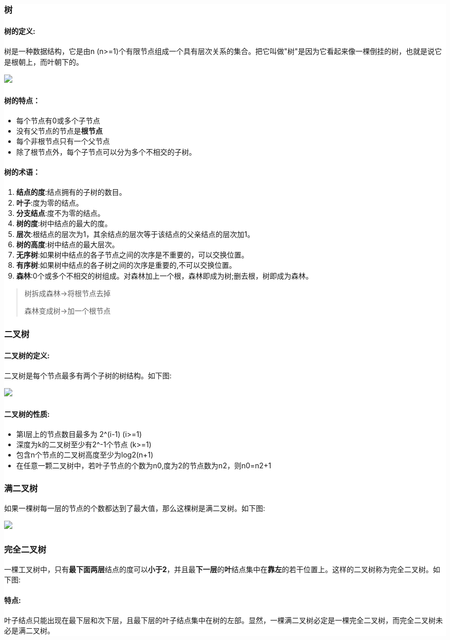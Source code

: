 ### 树
#### 树的定义:
树是一种数据结构，它是由n (n>=1)个有限节点组成一个具有层次关系的集合。把它叫做"树"是因为它看起来像一棵倒挂的树，也就是说它是根朝上，而叶朝下的。

![](https://cdn.nlark.com/yuque/0/2024/png/40599201/1711354892353-42950364-6e8c-4b71-b83d-5736173cbd3b.png)

#### 树的特点：
+ 每个节点有0或多个子节点
+ 没有父节点的节点是**根节点**
+ 每个非根节点只有一个父节点
+ 除了根节点外，每个子节点可以分为多个不相交的子树。

#### 树的术语：
1. **结点的度**:结点拥有的子树的数目。
2. **叶子**:度为零的结点。
3. **分支结点**:度不为零的结点。
4. **树的度**:树中结点的最大的度。
5. **层次**:根结点的层次为1，其余结点的层次等于该结点的父亲结点的层次加1。
6. **树的高度**:树中结点的最大层次。
7. **无序树**:如果树中结点的各子节点之间的次序是不重要的，可以交换位置。
8. **有序树**:如果树中结点的各子树之间的次序是重要的,不可以交换位置。
9. **森林**:0个或多个不相交的树组成。对森林加上一个根，森林即成为树;删去根，树即成为森林。

> 树拆成森林->将根节点去掉
>
> 森林变成树->加一个根节点
>

### 二叉树
#### 二叉树的定义:
二叉树是每个节点最多有两个子树的树结构。如下图:

![](https://cdn.nlark.com/yuque/0/2024/png/40599201/1711355557258-2a0a5dd6-6adf-4117-b64c-24a798e3afa6.png)

#### 二叉树的性质:
+ 第I层上的节点数目最多为  2^(i-1)  (i>=1)
+ 深度为k的二叉树至少有2^-1个节点 (k>=1)
+ 包含n个节点的二叉树高度至少为log2(n+1)
+ 在任意一颗二叉树中，若叶子节点的个数为n0,度为2的节点数为n2，则n0=n2+1

### 满二叉树
如果一棵树每一层的节点的个数都达到了最大值，那么这棵树是满二叉树。如下图:

![](https://cdn.nlark.com/yuque/0/2024/png/40599201/1711356074042-4817c16d-4b73-40f2-906b-0a258ab3f674.png)

### 完全二叉树
一棵工叉树中，只有**最下面两层**结点的度可以**小于2**，并且最**下一层**的**叶**结点集中在**靠左**的若干位置上。这样的二叉树称为完全二叉树。如下图:

#### 特点:
叶子结点只能出现在最下层和次下层，且最下层的叶子结点集中在树的左部。显然，一棵满二叉树必定是一棵完全二叉树，而完全二叉树未必是满二叉树。
